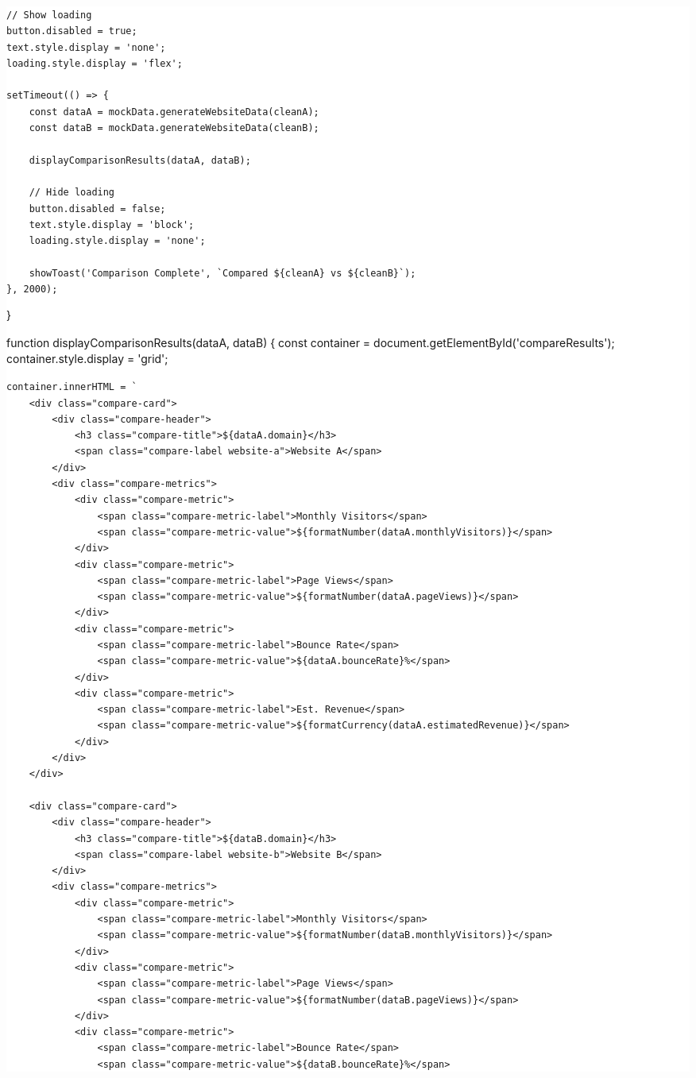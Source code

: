     // Show loading
    button.disabled = true;
    text.style.display = 'none';
    loading.style.display = 'flex';
    
    setTimeout(() => {
        const dataA = mockData.generateWebsiteData(cleanA);
        const dataB = mockData.generateWebsiteData(cleanB);
        
        displayComparisonResults(dataA, dataB);
        
        // Hide loading
        button.disabled = false;
        text.style.display = 'block';
        loading.style.display = 'none';
        
        showToast('Comparison Complete', `Compared ${cleanA} vs ${cleanB}`);
    }, 2000);
}

function displayComparisonResults(dataA, dataB) {
    const container = document.getElementById('compareResults');
    container.style.display = 'grid';
    
    container.innerHTML = `
        <div class="compare-card">
            <div class="compare-header">
                <h3 class="compare-title">${dataA.domain}</h3>
                <span class="compare-label website-a">Website A</span>
            </div>
            <div class="compare-metrics">
                <div class="compare-metric">
                    <span class="compare-metric-label">Monthly Visitors</span>
                    <span class="compare-metric-value">${formatNumber(dataA.monthlyVisitors)}</span>
                </div>
                <div class="compare-metric">
                    <span class="compare-metric-label">Page Views</span>
                    <span class="compare-metric-value">${formatNumber(dataA.pageViews)}</span>
                </div>
                <div class="compare-metric">
                    <span class="compare-metric-label">Bounce Rate</span>
                    <span class="compare-metric-value">${dataA.bounceRate}%</span>
                </div>
                <div class="compare-metric">
                    <span class="compare-metric-label">Est. Revenue</span>
                    <span class="compare-metric-value">${formatCurrency(dataA.estimatedRevenue)}</span>
                </div>
            </div>
        </div>
        
        <div class="compare-card">
            <div class="compare-header">
                <h3 class="compare-title">${dataB.domain}</h3>
                <span class="compare-label website-b">Website B</span>
            </div>
            <div class="compare-metrics">
                <div class="compare-metric">
                    <span class="compare-metric-label">Monthly Visitors</span>
                    <span class="compare-metric-value">${formatNumber(dataB.monthlyVisitors)}</span>
                </div>
                <div class="compare-metric">
                    <span class="compare-metric-label">Page Views</span>
                    <span class="compare-metric-value">${formatNumber(dataB.pageViews)}</span>
                </div>
                <div class="compare-metric">
                    <span class="compare-metric-label">Bounce Rate</span>
                    <span class="compare-metric-value">${dataB.bounceRate}%</span>